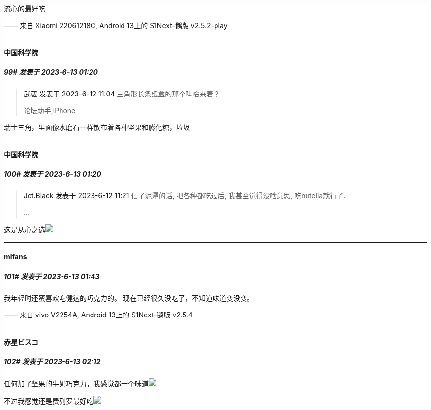 流心的最好吃

—— 来自 Xiaomi 22061218C, Android 13上的 [S1Next-鹅版](https://github.com/ykrank/S1-Next/releases) v2.5.2-play


*****

####  中国科学院  
##### 99#       发表于 2023-6-13 01:20

<blockquote><a href="httphttps://bbs.saraba1st.com/2b/forum.php?mod=redirect&amp;goto=findpost&amp;pid=61246856&amp;ptid=2139606" target="_blank">武蔵 发表于 2023-6-12 11:04</a>
三角形长条纸盒的那个叫啥来着？

论坛助手,iPhone</blockquote>
瑞士三角，里面像水磨石一样散布着各种坚果和膨化糖，垃圾

*****

####  中国科学院  
##### 100#       发表于 2023-6-13 01:20

<blockquote><a href="httphttps://bbs.saraba1st.com/2b/forum.php?mod=redirect&amp;goto=findpost&amp;pid=61247190&amp;ptid=2139606" target="_blank">Jet.Black 发表于 2023-6-12 11:21</a>
信了泥潭的话, 把各种都吃过后, 我甚至觉得没啥意思, 吃nutella就行了.

 ...</blockquote>
这是从心之选<img src="https://static.saraba1st.com/image/smiley/face2017/033.png" referrerpolicy="no-referrer">


*****

####  mlfans  
##### 101#       发表于 2023-6-13 01:43

我年轻时还蛮喜欢吃健达的巧克力的。
现在已经很久没吃了，不知道味道变没变。

—— 来自 vivo V2254A, Android 13上的 [S1Next-鹅版](https://github.com/ykrank/S1-Next/releases) v2.5.4


*****

####  赤星ビスコ  
##### 102#       发表于 2023-6-13 02:12

任何加了坚果的牛奶巧克力，我感觉都一个味道<img src="https://static.saraba1st.com/image/smiley/face2017/067.png" referrerpolicy="no-referrer">

不过我感觉还是费列罗最好吃<img src="https://static.saraba1st.com/image/smiley/face2017/067.png" referrerpolicy="no-referrer">

